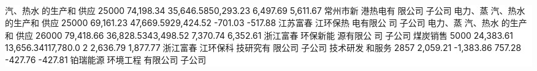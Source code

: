 汽、热水
的生产和
供应
25000
74,198.34
35,646.5850,293.23
6,497.69
5,611.67
常州市新
港热电有
限公司
子公司
电力、蒸
汽、热水
的生产和
供应
25000
69,161.23
47,669.5929,424.52
-701.03
-517.88
江苏富春
江环保热
电有限公
司
子公司
电力、蒸
汽、热水
的生产和
供应
26000
79,418.66
36,828.5343,498.52
7,370.74
6,352.61
浙江富春
环保新能
源有限公
司
子公司
煤炭销售
5000
24,383.61
13,656.34117,780.0
2
2,636.79
1,877.77
浙江富春
江环保科
技研究有
限公司
子公司
技术研发
和服务
2857
2,059.21
-1,383.86
757.28
-427.76
-427.81
铂瑞能源
环境工程
有限公司
子公司